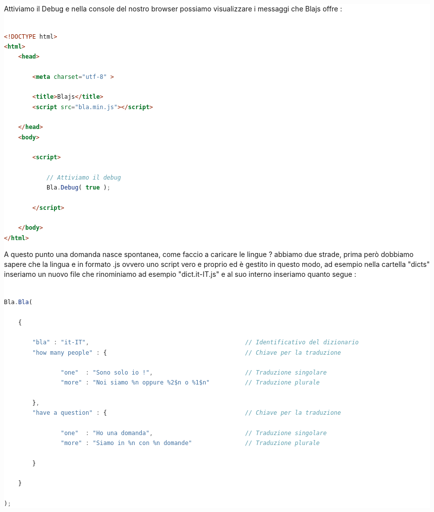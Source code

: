 Attiviamo il Debug e nella console del nostro browser possiamo visualizzare i messaggi che Blajs offre :

``` html

<!DOCTYPE html>
<html>
    <head>       
        
        <meta charset="utf-8" >
        
        <title>Blajs</title>
        <script src="bla.min.js"></script>
    
    </head>    
    <body>    
    
        <script>
            
            // Attiviamo il debug
            Bla.Debug( true );
            
        </script>
    
    </body>
</html>

```

A questo punto una domanda nasce spontanea, come faccio a caricare le lingue ? abbiamo due strade, prima però dobbiamo sapere che la lingua e in formato .js ovvero uno script vero e proprio ed è gestito in questo modo, ad esempio nella cartella "dicts" inseriamo un nuovo file che rinominiamo ad esempio "dict.it-IT.js" e al suo interno inseriamo quanto segue :

``` javascript

Bla.Bla(

    {
    
        "bla" : "it-IT",                                            // Identificativo del dizionario
        "how many people" : {                                       // Chiave per la traduzione

                "one"  : "Sono solo io !",                          // Traduzione singolare
                "more" : "Noi siamo %n oppure %2$n o %1$n"          // Traduzione plurale

        },
        "have a question" : {                                       // Chiave per la traduzione

                "one"  : "Ho una domanda",                          // Traduzione singolare
                "more" : "Siamo in %n con %n domande"               // Traduzione plurale

        }

    }

);

```
